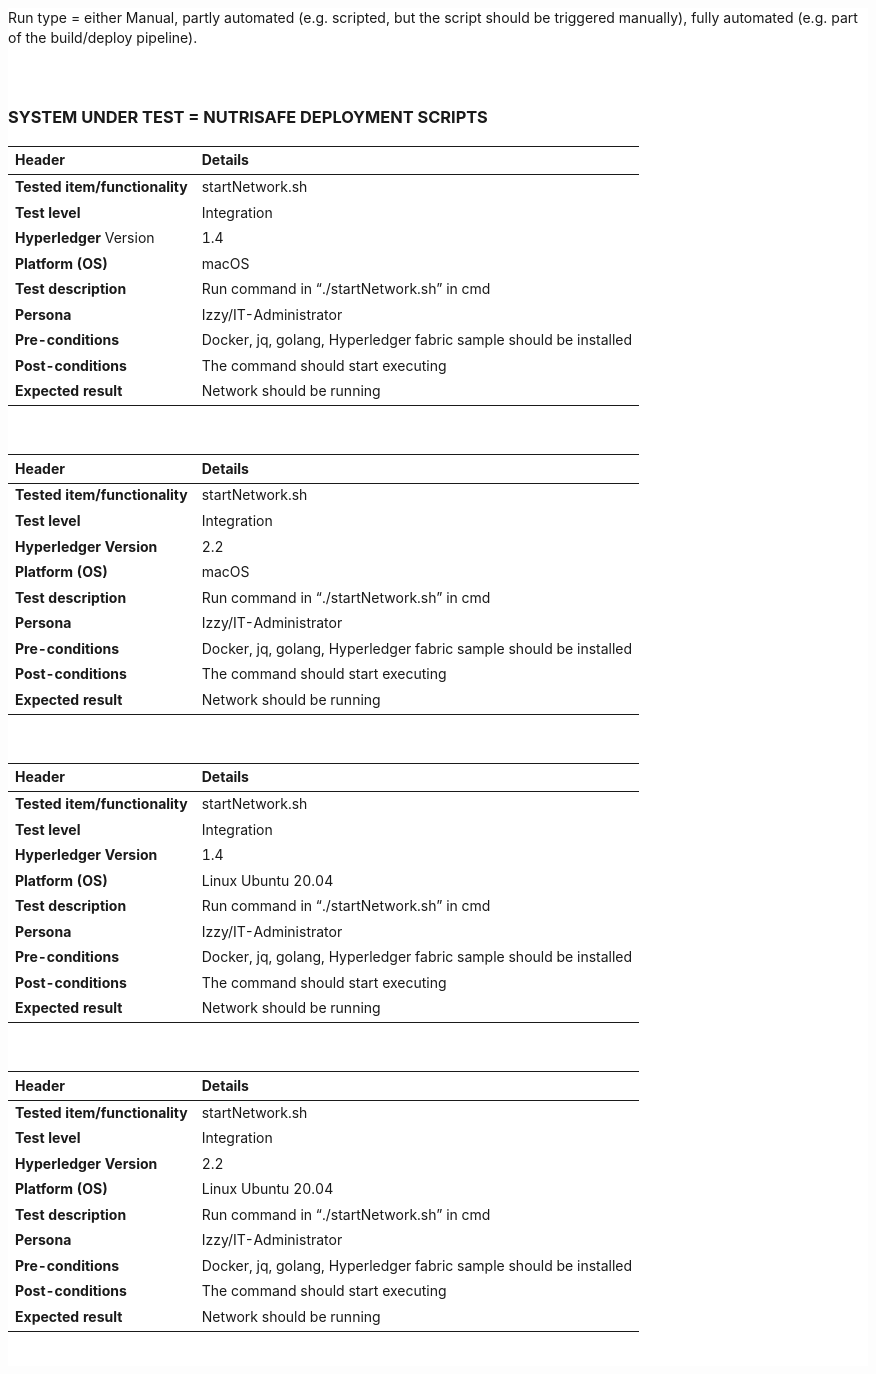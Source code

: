 Run type = either Manual, partly automated (e.g. scripted, but the script should be triggered manually), fully automated (e.g. part of the build/deploy pipeline).

&nbsp;
&nbsp;

### SYSTEM UNDER TEST = NUTRISAFE DEPLOYMENT SCRIPTS

|Header|Details|
|:-----|:-------|
**Tested item/functionality**|startNetwork.sh
**Test level**|Integration
**Hyperledger** Version|1.4
**Platform (OS)**|macOS
**Test description**|Run command in “./startNetwork.sh” in cmd
**Persona**|Izzy/IT-Administrator
**Pre-conditions**|Docker, jq, golang, Hyperledger fabric sample should be installed
**Post-conditions**|The command should start executing
**Expected result**|Network should be running

&nbsp;
&nbsp;


|Header|Details|
|:-----|:-------|
**Tested item/functionality**|startNetwork.sh
**Test level**|Integration
**Hyperledger Version**|2.2
**Platform (OS)**|macOS
**Test description**|Run command in “./startNetwork.sh” in cmd
**Persona**|Izzy/IT-Administrator
**Pre-conditions**|Docker, jq, golang, Hyperledger fabric sample should be installed
**Post-conditions**|The command should start executing
**Expected result**|Network should be running
&nbsp;
&nbsp;

|Header|Details|
|:-----|:-------|
**Tested item/functionality**|startNetwork.sh
**Test level**|Integration
**Hyperledger Version**|1.4
**Platform (OS)**|Linux Ubuntu 20.04
**Test description**|Run command in “./startNetwork.sh” in cmd
**Persona**|Izzy/IT-Administrator
**Pre-conditions**|Docker, jq, golang, Hyperledger fabric sample should be installed
**Post-conditions**|The command should start executing
**Expected result**|Network should be running
&nbsp;
&nbsp;



|Header|Details|
|:-----|:-------|
**Tested item/functionality**|startNetwork.sh
**Test level**|Integration
**Hyperledger Version**|2.2
**Platform (OS)**|Linux Ubuntu 20.04
**Test description**|Run command in “./startNetwork.sh” in cmd
**Persona**|Izzy/IT-Administrator
**Pre-conditions**|Docker, jq, golang, Hyperledger fabric sample should be installed
**Post-conditions**|The command should start executing
**Expected result**|Network should be running
&nbsp;
&nbsp;
